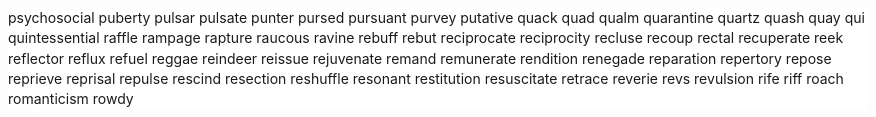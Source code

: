 psychosocial
puberty
pulsar
pulsate
punter
pursed
pursuant
purvey
putative
quack
quad
qualm
quarantine
quartz
quash
quay
qui
quintessential
raffle
rampage
rapture
raucous
ravine
rebuff
rebut
reciprocate
reciprocity
recluse
recoup
rectal
recuperate
reek
reflector
reflux
refuel
reggae
reindeer
reissue
rejuvenate
remand
remunerate
rendition
renegade
reparation
repertory
repose
reprieve
reprisal
repulse
rescind
resection
reshuffle
resonant
restitution
resuscitate
retrace
reverie
revs
revulsion
rife
riff
roach
romanticism
rowdy